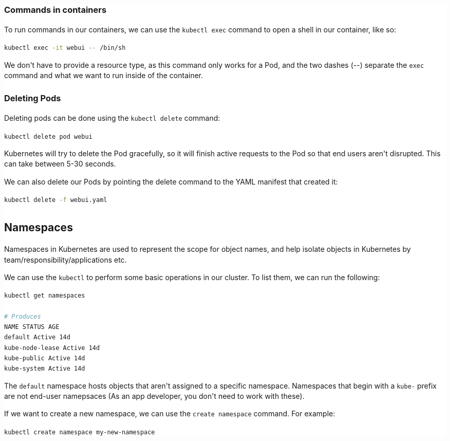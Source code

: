### Commands in containers

To run commands in our containers, we can use the `kubectl exec` command to open a shell in our container, like so:

```bash
kubectl exec -it webui -- /bin/sh
```

We don't have to provide a resource type, as this command only works for a Pod, and the two dashes (--) separate the `exec` command and what we want to run inside of the container.

### Deleting Pods

Deleting pods can be done using the `kubectl delete` command:

```bash
kubectl delete pod webui
```

Kubernetes will try to delete the Pod gracefully, so it will finish active requests to the Pod so that end users aren't disrupted. This can take between 5-30 seconds.

We can also delete our Pods by pointing the delete command to the YAML manifest that created it:

```bash
kubectl delete -f webui.yaml
```

## Namespaces

Namespaces in Kubernetes are used to represent the scope for object names, and help isolate objects in Kubernetes by team/responsibility/applications etc.

We can use the `kubectl` to perform some basic operations in our cluster. To list them, we can run the following:

```bash
kubectl get namespaces

# Produces
NAME STATUS AGE
default Active 14d
kube-node-lease Active 14d
kube-public Active 14d
kube-system Active 14d
```

The `default` namespace hosts objects that aren't assigned to a specific namespace. Namespaces that begin with a `kube-` prefix are not end-user namepsaces (As an app developer, you don't need to work with these).

If we want to create a new namespace, we can use the `create namespace` command. For example:

```bash
kubectl create namespace my-new-namespace
```
